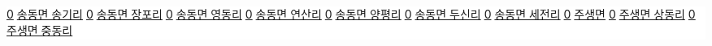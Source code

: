 
  <tr class="item">
    <td><a href="4519033027.html">0</a></td>
    <td><a href="4519033027.html">송동면 송기리</a></td>
  </tr>
    

  <tr class="item">
    <td><a href="4519033028.html">0</a></td>
    <td><a href="4519033028.html">송동면 장포리</a></td>
  </tr>
    

  <tr class="item">
    <td><a href="4519033029.html">0</a></td>
    <td><a href="4519033029.html">송동면 영동리</a></td>
  </tr>
    

  <tr class="item">
    <td><a href="4519033030.html">0</a></td>
    <td><a href="4519033030.html">송동면 연산리</a></td>
  </tr>
    

  <tr class="item">
    <td><a href="4519033031.html">0</a></td>
    <td><a href="4519033031.html">송동면 양평리</a></td>
  </tr>
    

  <tr class="item">
    <td><a href="4519033032.html">0</a></td>
    <td><a href="4519033032.html">송동면 두신리</a></td>
  </tr>
    

  <tr class="item">
    <td><a href="4519033033.html">0</a></td>
    <td><a href="4519033033.html">송동면 세전리</a></td>
  </tr>
    

  <tr class="item">
    <td><a href="4519034000.html">0</a></td>
    <td><a href="4519034000.html">주생면</a></td>
  </tr>
    

  <tr class="item">
    <td><a href="4519034021.html">0</a></td>
    <td><a href="4519034021.html">주생면 상동리</a></td>
  </tr>
    

  <tr class="item">
    <td><a href="4519034022.html">0</a></td>
    <td><a href="4519034022.html">주생면 중동리</a></td>
  </tr>
    